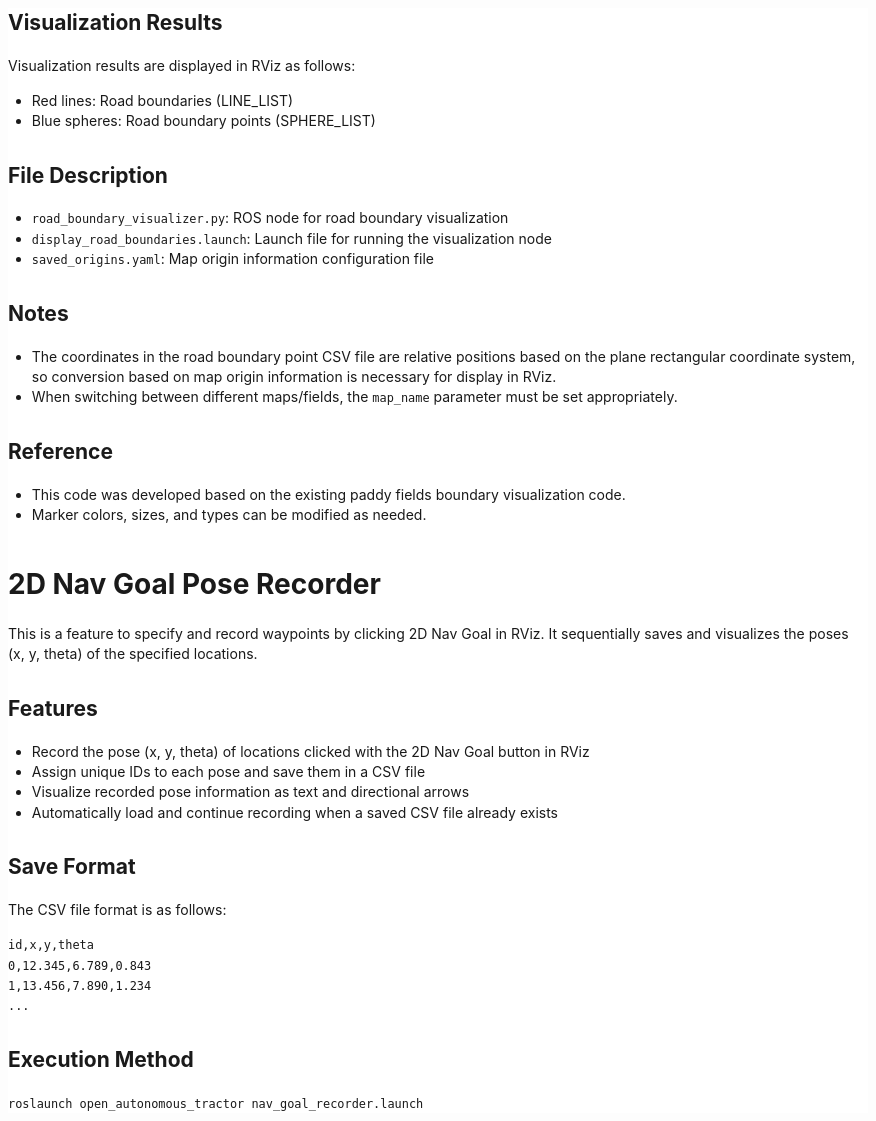 ## Visualization Results

Visualization results are displayed in RViz as follows:
- Red lines: Road boundaries (LINE_LIST)
- Blue spheres: Road boundary points (SPHERE_LIST)

## File Description

- `road_boundary_visualizer.py`: ROS node for road boundary visualization
- `display_road_boundaries.launch`: Launch file for running the visualization node
- `saved_origins.yaml`: Map origin information configuration file

## Notes

- The coordinates in the road boundary point CSV file are relative positions based on the plane rectangular coordinate system, so conversion based on map origin information is necessary for display in RViz.
- When switching between different maps/fields, the `map_name` parameter must be set appropriately.

## Reference

- This code was developed based on the existing paddy fields boundary visualization code.
- Marker colors, sizes, and types can be modified as needed.

# 2D Nav Goal Pose Recorder

This is a feature to specify and record waypoints by clicking 2D Nav Goal in RViz. It sequentially saves and visualizes the poses (x, y, theta) of the specified locations.

## Features

- Record the pose (x, y, theta) of locations clicked with the 2D Nav Goal button in RViz
- Assign unique IDs to each pose and save them in a CSV file
- Visualize recorded pose information as text and directional arrows
- Automatically load and continue recording when a saved CSV file already exists

## Save Format

The CSV file format is as follows:
```
id,x,y,theta
0,12.345,6.789,0.843
1,13.456,7.890,1.234
...
```

## Execution Method

```bash
roslaunch open_autonomous_tractor nav_goal_recorder.launch
```
